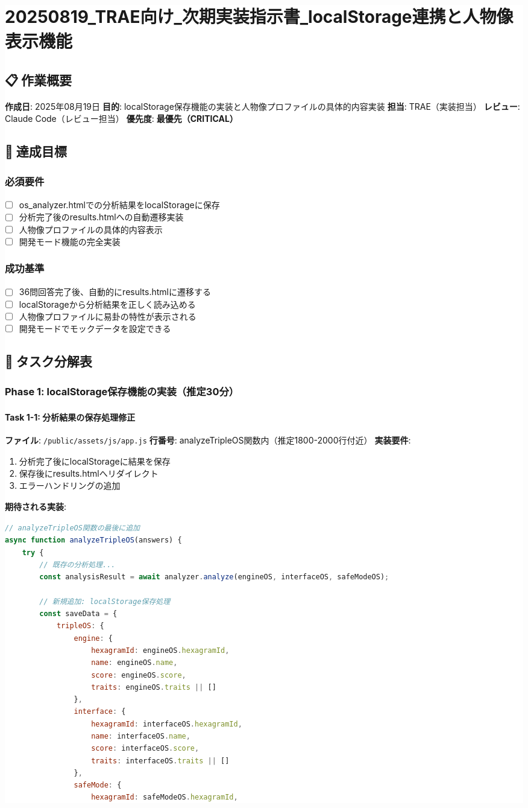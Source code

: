 # 20250819_TRAE向け_次期実装指示書_localStorage連携と人物像表示機能

## 📋 作業概要
**作成日**: 2025年08月19日
**目的**: localStorage保存機能の実装と人物像プロファイルの具体的内容実装
**担当**: TRAE（実装担当）
**レビュー**: Claude Code（レビュー担当）
**優先度**: **最優先（CRITICAL）**

## 🎯 達成目標

### 必須要件
- [ ] os_analyzer.htmlでの分析結果をlocalStorageに保存
- [ ] 分析完了後のresults.htmlへの自動遷移実装
- [ ] 人物像プロファイルの具体的内容表示
- [ ] 開発モード機能の完全実装

### 成功基準
- [ ] 36問回答完了後、自動的にresults.htmlに遷移する
- [ ] localStorageから分析結果を正しく読み込める
- [ ] 人物像プロファイルに易卦の特性が表示される
- [ ] 開発モードでモックデータを設定できる

## 📝 タスク分解表

### Phase 1: localStorage保存機能の実装（推定30分）

#### Task 1-1: 分析結果の保存処理修正
**ファイル**: `/public/assets/js/app.js`
**行番号**: analyzeTripleOS関数内（推定1800-2000行付近）
**実装要件**: 
1. 分析完了後にlocalStorageに結果を保存
2. 保存後にresults.htmlへリダイレクト
3. エラーハンドリングの追加

**期待される実装**:
```javascript
// analyzeTripleOS関数の最後に追加
async function analyzeTripleOS(answers) {
    try {
        // 既存の分析処理...
        const analysisResult = await analyzer.analyze(engineOS, interfaceOS, safeModeOS);
        
        // 新規追加: localStorage保存処理
        const saveData = {
            tripleOS: {
                engine: {
                    hexagramId: engineOS.hexagramId,
                    name: engineOS.name,
                    score: engineOS.score,
                    traits: engineOS.traits || []
                },
                interface: {
                    hexagramId: interfaceOS.hexagramId,
                    name: interfaceOS.name,
                    score: interfaceOS.score,
                    traits: interfaceOS.traits || []
                },
                safeMode: {
                    hexagramId: safeModeOS.hexagramId,
```